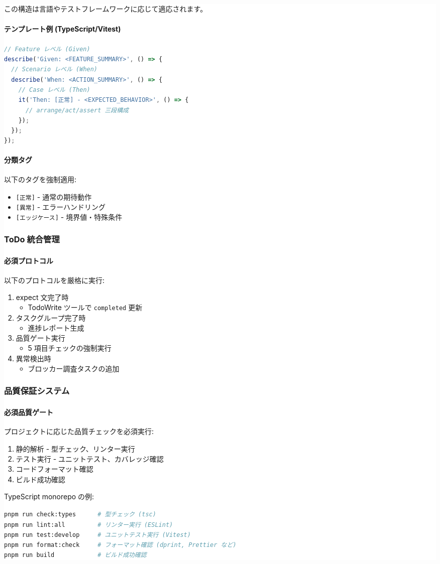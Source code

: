 この構造は言語やテストフレームワークに応じて適応されます。

#### テンプレート例 (TypeScript/Vitest)

```typescript
// Feature レベル (Given)
describe('Given: <FEATURE_SUMMARY>', () => {
  // Scenario レベル (When)
  describe('When: <ACTION_SUMMARY>', () => {
    // Case レベル (Then)
    it('Then: [正常] - <EXPECTED_BEHAVIOR>', () => {
      // arrange/act/assert 三段構成
    });
  });
});
```

#### 分類タグ

以下のタグを強制適用:

- `[正常]` - 通常の期待動作
- `[異常]` - エラーハンドリング
- `[エッジケース]` - 境界値・特殊条件

### ToDo 統合管理

#### 必須プロトコル

以下のプロトコルを厳格に実行:

1. expect 文完了時
   - TodoWrite ツールで `completed` 更新
2. タスクグループ完了時
   - 進捗レポート生成
3. 品質ゲート実行
   - 5 項目チェックの強制実行
4. 異常検出時
   - ブロッカー調査タスクの追加

### 品質保証システム

#### 必須品質ゲート

プロジェクトに応じた品質チェックを必須実行:

1. 静的解析 - 型チェック、リンター実行
2. テスト実行 - ユニットテスト、カバレッジ確認
3. コードフォーマット確認
4. ビルド成功確認

TypeScript monorepo の例:

```bash
pnpm run check:types      # 型チェック (tsc)
pnpm run lint:all         # リンター実行 (ESLint)
pnpm run test:develop     # ユニットテスト実行 (Vitest)
pnpm run format:check     # フォーマット確認 (dprint, Prettier など)
pnpm run build            # ビルド成功確認
```
